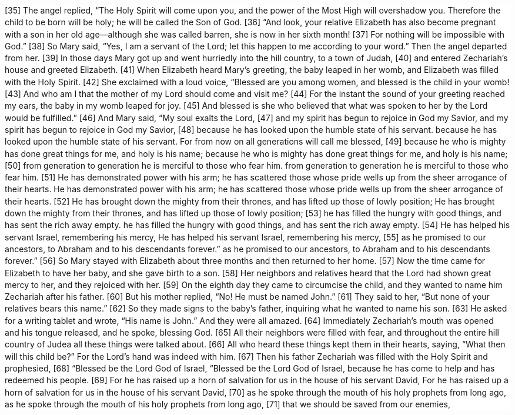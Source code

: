 [35] The angel replied, “The Holy Spirit will come upon you, and the power of the Most High will overshadow you. Therefore the child to be born will be holy; he will be called the Son of God.
[36] “And look, your relative Elizabeth has also become pregnant with a son in her old age—although she was called barren, she is now in her sixth month! 
[37] For nothing will be impossible with God.” 
[38] So Mary said, “Yes, I am a servant of the Lord; let this happen to me according to your word.” Then the angel departed from her.
[39] In those days Mary got up and went hurriedly into the hill country, to a town of Judah, 
[40] and entered Zechariah’s house and greeted Elizabeth. 
[41] When Elizabeth heard Mary’s greeting, the baby leaped in her womb, and Elizabeth was filled with the Holy Spirit. 
[42] She exclaimed with a loud voice, “Blessed are you among women, and blessed is the child in your womb! 
[43] And who am I that the mother of my Lord should come and visit me? 
[44] For the instant the sound of your greeting reached my ears, the baby in my womb leaped for joy. 
[45] And blessed is she who believed that what was spoken to her by the Lord would be fulfilled.”
[46] And Mary said,
“My soul exalts the Lord,
[47] and my spirit has begun to rejoice in God my Savior,
and my spirit has begun to rejoice in God my Savior,
[48] because he has looked upon the humble state of his servant.
because he has looked upon the humble state of his servant.
For from now on all generations will call me blessed,
[49] because he who is mighty has done great things for me, and holy is his name;
because he who is mighty has done great things for me, and holy is his name;
[50] from generation to generation he is merciful to those who fear him.
from generation to generation he is merciful to those who fear him.
[51] He has demonstrated power with his arm; he has scattered those whose pride wells up from the sheer arrogance of their hearts.
He has demonstrated power with his arm; he has scattered those whose pride wells up from the sheer arrogance of their hearts.
[52] He has brought down the mighty from their thrones, and has lifted up those of lowly position;
He has brought down the mighty from their thrones, and has lifted up those of lowly position;
[53] he has filled the hungry with good things, and has sent the rich away empty.
he has filled the hungry with good things, and has sent the rich away empty.
[54] He has helped his servant Israel, remembering his mercy,
He has helped his servant Israel, remembering his mercy,
[55] as he promised to our ancestors, to Abraham and to his descendants forever.”
as he promised to our ancestors, to Abraham and to his descendants forever.”
[56] So Mary stayed with Elizabeth about three months and then returned to her home.
[57] Now the time came for Elizabeth to have her baby, and she gave birth to a son. 
[58] Her neighbors and relatives heard that the Lord had shown great mercy to her, and they rejoiced with her.
[59] On the eighth day they came to circumcise the child, and they wanted to name him Zechariah after his father. 
[60] But his mother replied, “No! He must be named John.” 
[61] They said to her, “But none of your relatives bears this name.” 
[62] So they made signs to the baby’s father, inquiring what he wanted to name his son. 
[63] He asked for a writing tablet and wrote, “His name is John.” And they were all amazed. 
[64] Immediately Zechariah’s mouth was opened and his tongue released, and he spoke, blessing God. 
[65] All their neighbors were filled with fear, and throughout the entire hill country of Judea all these things were talked about. 
[66] All who heard these things kept them in their hearts, saying, “What then will this child be?” For the Lord’s hand was indeed with him.
[67] Then his father Zechariah was filled with the Holy Spirit and prophesied,
[68] “Blessed be the Lord God of Israel,
“Blessed be the Lord God of Israel,
because he has come to help and has redeemed his people.
[69] For he has raised up a horn of salvation for us in the house of his servant David,
For he has raised up a horn of salvation for us in the house of his servant David,
[70] as he spoke through the mouth of his holy prophets from long ago,
as he spoke through the mouth of his holy prophets from long ago,
[71] that we should be saved from our enemies,